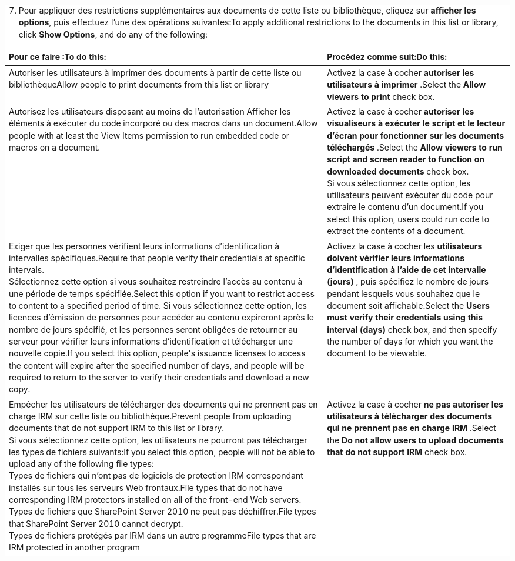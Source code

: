 7. <span data-ttu-id="aff31-129">Pour appliquer des restrictions supplémentaires aux documents de cette liste ou bibliothèque, cliquez sur **afficher les options**, puis effectuez l’une des opérations suivantes:</span><span class="sxs-lookup"><span data-stu-id="aff31-129">To apply additional restrictions to the documents in this list or library, click **Show Options**, and do any of the following:</span></span>
    
|<span data-ttu-id="aff31-130">**Pour ce faire :**</span><span class="sxs-lookup"><span data-stu-id="aff31-130">**To do this:**</span></span>|<span data-ttu-id="aff31-131">**Procédez comme suit:**</span><span class="sxs-lookup"><span data-stu-id="aff31-131">**Do this:**</span></span>|
|:-----|:-----|
|<span data-ttu-id="aff31-132">Autoriser les utilisateurs à imprimer des documents à partir de cette liste ou bibliothèque</span><span class="sxs-lookup"><span data-stu-id="aff31-132">Allow people to print documents from this list or library</span></span>  <br/> |<span data-ttu-id="aff31-133">Activez la case à cocher **autoriser les utilisateurs à imprimer** .</span><span class="sxs-lookup"><span data-stu-id="aff31-133">Select the **Allow viewers to print** check box.</span></span>  <br/> |
|<span data-ttu-id="aff31-134">Autorisez les utilisateurs disposant au moins de l’autorisation Afficher les éléments à exécuter du code incorporé ou des macros dans un document.</span><span class="sxs-lookup"><span data-stu-id="aff31-134">Allow people with at least the View Items permission to run embedded code or macros on a document.</span></span>  <br/> |<span data-ttu-id="aff31-135">Activez la case à cocher **autoriser les visualiseurs à exécuter le script et le lecteur d’écran pour fonctionner sur les documents téléchargés** .</span><span class="sxs-lookup"><span data-stu-id="aff31-135">Select the **Allow viewers to run script and screen reader to function on downloaded documents** check box.</span></span>  <br/> <span data-ttu-id="aff31-136">Si vous sélectionnez cette option, les utilisateurs peuvent exécuter du code pour extraire le contenu d’un document.</span><span class="sxs-lookup"><span data-stu-id="aff31-136">If you select this option, users could run code to extract the contents of a document.</span></span>           |
|<span data-ttu-id="aff31-137">Exiger que les personnes vérifient leurs informations d’identification à intervalles spécifiques.</span><span class="sxs-lookup"><span data-stu-id="aff31-137">Require that people verify their credentials at specific intervals.</span></span>  <br/> <span data-ttu-id="aff31-138">Sélectionnez cette option si vous souhaitez restreindre l’accès au contenu à une période de temps spécifiée.</span><span class="sxs-lookup"><span data-stu-id="aff31-138">Select this option if you want to restrict access to content to a specified period of time.</span></span> <span data-ttu-id="aff31-139">Si vous sélectionnez cette option, les licences d’émission de personnes pour accéder au contenu expireront après le nombre de jours spécifié, et les personnes seront obligées de retourner au serveur pour vérifier leurs informations d’identification et télécharger une nouvelle copie.</span><span class="sxs-lookup"><span data-stu-id="aff31-139">If you select this option, people's issuance licenses to access the content will expire after the specified number of days, and people will be required to return to the server to verify their credentials and download a new copy.</span></span>  <br/> |<span data-ttu-id="aff31-140">Activez la case à cocher les **utilisateurs doivent vérifier leurs informations d’identification à l’aide de cet intervalle (jours)** , puis spécifiez le nombre de jours pendant lesquels vous souhaitez que le document soit affichable.</span><span class="sxs-lookup"><span data-stu-id="aff31-140">Select the **Users must verify their credentials using this interval (days)** check box, and then specify the number of days for which you want the document to be viewable.</span></span>  <br/> |
| <span data-ttu-id="aff31-141">Empêcher les utilisateurs de télécharger des documents qui ne prennent pas en charge IRM sur cette liste ou bibliothèque.</span><span class="sxs-lookup"><span data-stu-id="aff31-141">Prevent people from uploading documents that do not support IRM to this list or library.</span></span>  <br/>  <span data-ttu-id="aff31-142">Si vous sélectionnez cette option, les utilisateurs ne pourront pas télécharger les types de fichiers suivants:</span><span class="sxs-lookup"><span data-stu-id="aff31-142">If you select this option, people will not be able to upload any of the following file types:</span></span>  <br/>  <span data-ttu-id="aff31-143">Types de fichiers qui n’ont pas de logiciels de protection IRM correspondant installés sur tous les serveurs Web frontaux.</span><span class="sxs-lookup"><span data-stu-id="aff31-143">File types that do not have corresponding IRM protectors installed on all of the front-end Web servers.</span></span>  <br/>  <span data-ttu-id="aff31-144">Types de fichiers que SharePoint Server 2010 ne peut pas déchiffrer.</span><span class="sxs-lookup"><span data-stu-id="aff31-144">File types that SharePoint Server 2010 cannot decrypt.</span></span>  <br/>  <span data-ttu-id="aff31-145">Types de fichiers protégés par IRM dans un autre programme</span><span class="sxs-lookup"><span data-stu-id="aff31-145">File types that are IRM protected in another program</span></span>  <br/> |<span data-ttu-id="aff31-146">Activez la case à cocher **ne pas autoriser les utilisateurs à télécharger des documents qui ne prennent pas en charge IRM** .</span><span class="sxs-lookup"><span data-stu-id="aff31-146">Select the **Do not allow users to upload documents that do not support IRM** check box.</span></span>  <br/> |